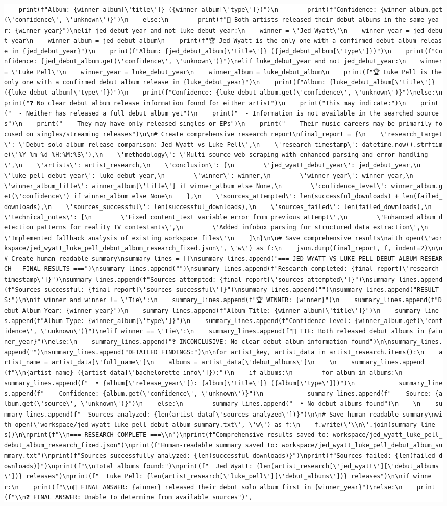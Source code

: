 ```
    print(f"Album: {winner_album[\'title\']} ({winner_album[\'type\']})")\n        print(f"Confidence: {winner_album.get(\'confidence\', \'unknown\')}")\n    else:\n        print(f"🤝 Both artists released their debut albums in the same year: {winner_year}")\nelif jed_debut_year and not luke_debut_year:\n    winner = \'Jed Wyatt\'\n    winner_year = jed_debut_year\n    winner_album = jed_debut_album\n    print(f"🏆 Jed Wyatt is the only one with a confirmed debut album release in {jed_debut_year}")\n    print(f"Album: {jed_debut_album[\'title\']} ({jed_debut_album[\'type\']})")\n    print(f"Confidence: {jed_debut_album.get(\'confidence\', \'unknown\')}")\nelif luke_debut_year and not jed_debut_year:\n    winner = \'Luke Pell\'\n    winner_year = luke_debut_year\n    winner_album = luke_debut_album\n    print(f"🏆 Luke Pell is the only one with a confirmed debut album release in {luke_debut_year}")\n    print(f"Album: {luke_debut_album[\'title\']} ({luke_debut_album[\'type\']})")\n    print(f"Confidence: {luke_debut_album.get(\'confidence\', \'unknown\')}")\nelse:\n    print("❓ No clear debut album release information found for either artist")\n    print("This may indicate:")\n    print("  - Neither has released a full debut album yet")\n    print("  - Information is not available in the searched sources")\n    print("  - They may have only released singles or EPs")\n    print("  - Their music careers may be primarily focused on singles/streaming releases")\n\n# Create comprehensive research report\nfinal_report = {\n    \'research_target\': \'Debut solo album release comparison: Jed Wyatt vs Luke Pell\',\n    \'research_timestamp\': datetime.now().strftime(\'%Y-%m-%d %H:%M:%S\'),\n    \'methodology\': \'Multi-source web scraping with enhanced parsing and error handling\',\n    \'artists\': artist_research,\n    \'conclusion\': {\n        \'jed_wyatt_debut_year\': jed_debut_year,\n        \'luke_pell_debut_year\': luke_debut_year,\n        \'winner\': winner,\n        \'winner_year\': winner_year,\n        \'winner_album_title\': winner_album[\'title\'] if winner_album else None,\n        \'confidence_level\': winner_album.get(\'confidence\') if winner_album else None\n    },\n    \'sources_attempted\': len(successful_downloads) + len(failed_downloads),\n    \'sources_successful\': len(successful_downloads),\n    \'sources_failed\': len(failed_downloads),\n    \'technical_notes\': [\n        \'Fixed content_text variable error from previous attempt\',\n        \'Enhanced album detection patterns for reality TV contestants\',\n        \'Added infobox parsing for structured data extraction\',\n        \'Implemented fallback analysis of existing workspace files\'\n    ]\n}\n\n# Save comprehensive results\nwith open(\'workspace/jed_wyatt_luke_pell_debut_album_research_fixed.json\', \'w\') as f:\n    json.dump(final_report, f, indent=2)\n\n# Create human-readable summary\nsummary_lines = []\nsummary_lines.append("=== JED WYATT VS LUKE PELL DEBUT ALBUM RESEARCH - FINAL RESULTS ===")\nsummary_lines.append("")\nsummary_lines.append(f"Research completed: {final_report[\'research_timestamp\']}")\nsummary_lines.append(f"Sources attempted: {final_report[\'sources_attempted\']}")\nsummary_lines.append(f"Sources successful: {final_report[\'sources_successful\']}")\nsummary_lines.append("")\nsummary_lines.append("RESULTS:")\n\nif winner and winner != \'Tie\':\n    summary_lines.append(f"🏆 WINNER: {winner}")\n    summary_lines.append(f"Debut Album Year: {winner_year}")\n    summary_lines.append(f"Album Title: {winner_album[\'title\']}")\n    summary_lines.append(f"Album Type: {winner_album[\'type\']}")\n    summary_lines.append(f"Confidence Level: {winner_album.get(\'confidence\', \'unknown\')}")\nelif winner == \'Tie\':\n    summary_lines.append(f"🤝 TIE: Both released debut albums in {winner_year}")\nelse:\n    summary_lines.append("❓ INCONCLUSIVE: No clear debut album information found")\n\nsummary_lines.append("")\nsummary_lines.append("DETAILED FINDINGS:")\n\nfor artist_key, artist_data in artist_research.items():\n    artist_name = artist_data[\'full_name\']\n    albums = artist_data[\'debut_albums\']\n    \n    summary_lines.append(f"\\n{artist_name} ({artist_data[\'bachelorette_info\']}):")\n    if albums:\n        for album in albums:\n            summary_lines.append(f"  • {album[\'release_year\']}: {album[\'title\']} ({album[\'type\']})")\n            summary_lines.append(f"    Confidence: {album.get(\'confidence\', \'unknown\')}")\n            summary_lines.append(f"    Source: {album.get(\'source\', \'unknown\')}")\n    else:\n        summary_lines.append("  • No debut albums found")\n    \n    summary_lines.append(f"  Sources analyzed: {len(artist_data[\'sources_analyzed\'])}")\n\n# Save human-readable summary\nwith open(\'workspace/jed_wyatt_luke_pell_debut_album_summary.txt\', \'w\') as f:\n    f.write(\'\\n\'.join(summary_lines))\n\nprint(f"\\n=== RESEARCH COMPLETE ===\\n")\nprint(f"Comprehensive results saved to: workspace/jed_wyatt_luke_pell_debut_album_research_fixed.json")\nprint(f"Human-readable summary saved to: workspace/jed_wyatt_luke_pell_debut_album_summary.txt")\nprint(f"Sources successfully analyzed: {len(successful_downloads)}")\nprint(f"Sources failed: {len(failed_downloads)}")\nprint(f"\\nTotal albums found:")\nprint(f"  Jed Wyatt: {len(artist_research[\'jed_wyatt\'][\'debut_albums\'])} releases")\nprint(f"  Luke Pell: {len(artist_research[\'luke_pell\'][\'debut_albums\'])} releases")\n\nif winner:\n    print(f"\\n🎯 FINAL ANSWER: {winner} released their debut solo album first in {winner_year}")\nelse:\n    print(f"\\n❓ FINAL ANSWER: Unable to determine from available sources")',
```